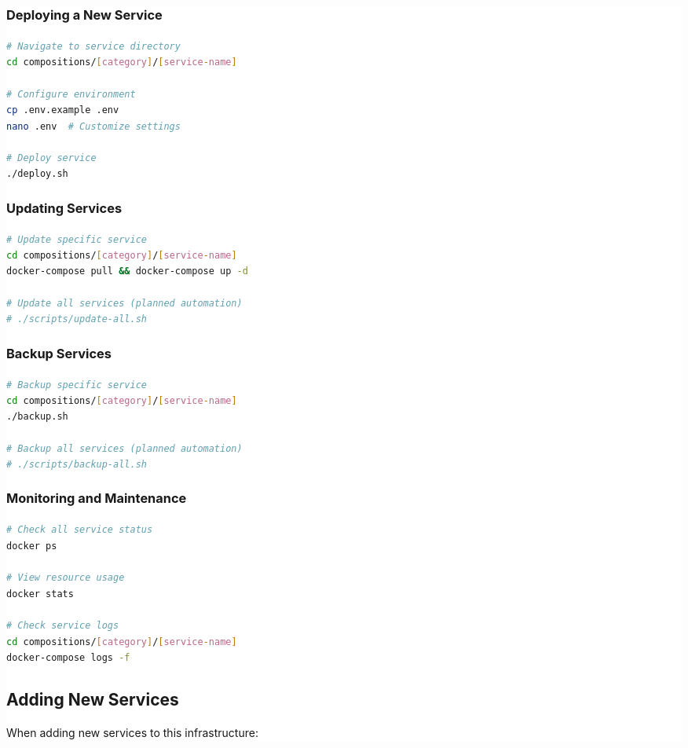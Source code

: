 ### Deploying a New Service

```bash
# Navigate to service directory
cd compositions/[category]/[service-name]

# Configure environment
cp .env.example .env
nano .env  # Customize settings

# Deploy service
./deploy.sh
```

### Updating Services

```bash
# Update specific service
cd compositions/[category]/[service-name]
docker-compose pull && docker-compose up -d

# Update all services (planned automation)
# ./scripts/update-all.sh
```

### Backup Services

```bash
# Backup specific service
cd compositions/[category]/[service-name]
./backup.sh

# Backup all services (planned automation)
# ./scripts/backup-all.sh
```

### Monitoring and Maintenance

```bash
# Check all service status
docker ps

# View resource usage
docker stats

# Check service logs
cd compositions/[category]/[service-name]
docker-compose logs -f
```

## Adding New Services

When adding new services to this infrastructure:
